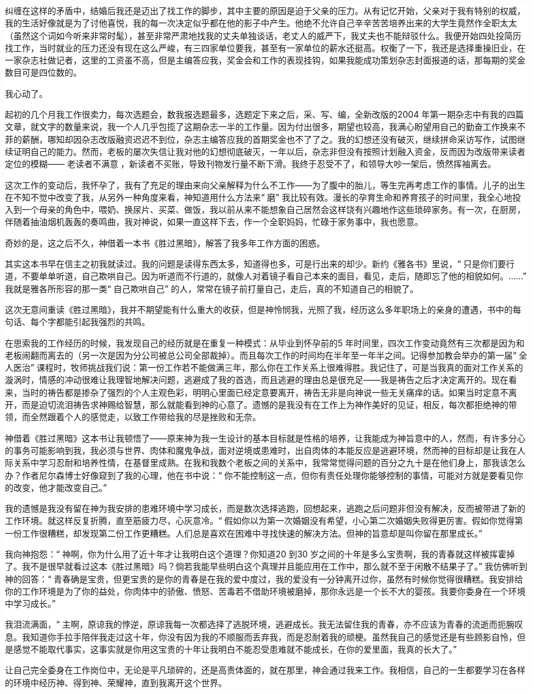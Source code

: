 纠缠在这样的矛盾中，结婚后我还是迈出了找工作的脚步，其中主要的原因是迫于父亲的压力。从有记忆开始，父亲对于我有特别的权威，我的生活好像就是为了讨他喜悦，我的每一次决定似乎都在他的影子中产生。他绝不允许自己辛辛苦苦培养出来的大学生竟然作全职太太（虽然这个词如今听来非常时髦），甚至非常严肃地找我的丈夫单独谈话，老丈人的威严下，我丈夫也不能辩驳什么。我便开始四处投简历找工作，当时就业的压力还没有现在这么严峻，有三四家单位要我，甚至有一家单位的薪水还挺高。权衡了一下，我还是选择重操旧业，在一家杂志社做记者，这里的工资虽不高，但是主编答应我，奖金会和工作的表现挂钩，如果我能成功策划杂志封面报道的话，那每期的奖金数目可是四位数的。

我心动了。

起初的几个月我工作很卖力，每次选题会，数我报选题最多，选题定下来之后，采、写、编，全新改版的2004 年第一期杂志中有我的四篇文章，就文字的数量来说，我一个人几乎包揽了这期杂志一半的工作量。因为付出很多，期望也较高，我满心盼望用自己的勤奋工作换来不菲的薪酬，哪知却因杂志改版融资迟迟不到位，杂志主编答应我的首期奖金也不了了之。我的幻想还没有破灭，继续拼命采访写作，试图继续证明自己的能力。然而，老板的屡次失信让我对他的幻想彻底破灭，一年以后，杂志非但没有按照计划融入资金，反而因为改版带来读者定位的模糊—— 老读者不满意 ，新读者不买账，导致刊物发行量不断下滑。我终于忍受不了，和领导大吵一架后，愤然挥袖离去。

这次工作的变动后，我怀孕了，我有了充足的理由来向父亲解释为什么不工作——为了腹中的胎儿，等生完再考虑工作的事情。儿子的出生在不知不觉中改变了我，从另外一种角度来看，神知道用什么方法来“ 磨” 我比较有效。漫长的孕育生命和养育孩子的时间里，我全心地投入到一个母亲的角色中，喂奶、换尿片、买菜、做饭，我以前从来不能想象自己居然会这样饶有兴趣地作这些琐碎家务。有一次，在厨房，伴随着抽油烟机轰轰的奏鸣曲，我对神说，如果一直这样下去，作一个全职妈妈，忙碌于家务事中，我也愿意。

奇妙的是，这之后不久，神借着一本书《胜过黑暗》，解答了我多年工作方面的困惑。

其实这本书早在信主之初我就读过。我的问题是读得东西太多，知道得也多，可是行出来的却少。新约《雅各书》里说，“ 只是你们要行道，不要单单听道，自己欺哄自己。因为听道而不行道的，就像人对着镜子看自己本来的面目，看见，走后，随即忘了他的相貌如何。……” 我就是雅各所形容的那一类“ 自己欺哄自己” 的人，常常在镜子前打量自己，走后，真的不知道自己的相貌了。

这次无意间重读《胜过黑暗》，我并不期望能有什么重大的收获，但是神怜悯我，光照了我，经历这么多年职场上的亲身的遭遇，书中的每句话、每个字都能引起我强烈的共鸣。

在思索我的工作经历的时候，我发现自己的经历就是在重复一种模式：从毕业到怀孕前的5 年时间里，四次工作变动竟然有三次都是因为和老板闹翻而离去的（另一次是因为分公司被总公司全部裁掉）。而且每次工作的时间均在半年至一年半之间。记得参加教会举办的第一届“ 全人医治” 课程时，牧师挑战我们说：第一份工作若不能做满三年，那么你在工作关系上很难得胜。我记住了，可是当我真的面对工作关系的漩涡时，情感的冲动很难让我理智地解决问题，逃避成了我的首选，而且逃避的理由总是很充足——我是祷告之后才决定离开的。现在看来，当时的祷告都是掺杂了强烈的个人主观色彩，明明心里面已经定意要离开，祷告无非是向神说一些无关痛痒的话。如果当时定意不离开，而是迫切流泪祷告求神赐给智慧，那么就能看到神的心意了。遗憾的是我没有在工作上为神作美好的见证，相反，每次都拒绝神的带领，而全然跟着个人的感觉走，以致工作带给我的尽是挫败和无奈。

神借着《胜过黑暗》这本书让我顿悟了——原来神为我一生设计的基本目标就是性格的培养，让我能成为神旨意中的人，然而，有许多分心的事务可能影响到我，我必须与世界、肉体和魔鬼争战，面对逆境或患难时，出自肉体的本能反应是逃避环境，然而神的目标却是让我在人际关系中学习忍耐和培养性情，在基督里成熟。在我和我数个老板之间的关系中，我常常觉得问题的百分之九十是在他们身上，那我该怎么办？作者尼尔森博士好像窥到了我的心理，他在书中说：“ 你不能控制这一点，但你有责任处理你能够控制的事情，可能对方就是要看见你的改变，他才能改变自己。”

我的遗憾是我没有留在神为我安排的患难环境中学习成长，而是数次选择逃跑，回想起来，逃跑之后问题非但没有解决，反而被带进了新的工作环境。就这样反复折腾，直至筋疲力尽，心灰意冷。“ 假如你以为第一次婚姻没有希望，小心第二次婚姻失败得更厉害。假如你觉得第一份工作很糟糕，却发现第二份工作更糟糕。人们总是喜欢在困难中寻找快速的解决方法。但神的旨意却是叫你留在那里成长。”

我向神抱怨：“ 神啊，你为什么用了近十年才让我明白这个道理？你知道20 到30 岁之间的十年是多么宝贵啊，我的青春就这样被挥霍掉了。我不是很早就看过这本《胜过黑暗》吗？倘若我能早些明白这个真理并且能应用在工作中，那么就不至于闲散不结果子了。” 我仿佛听到神的回答：“ 青春确是宝贵，但更宝贵的是你的青春是在我的爱中度过，我的爱没有一分钟离开过你，虽然有时候你觉得很糟糕。我安排给你的工作环境是为了你的益处，你肉体中的骄傲、愤怒、苦毒若不借助环境被磨掉，那你永远是一个长不大的婴孩。我要你委身在一个环境中学习成长。”

我泪流满面，“ 主啊，原谅我的悖逆，原谅我每一次都选择了逃脱环境，逃避成长。我无法留住我的青春，亦不应该为青春的流逝而扼腕叹息。我知道你手拉手陪伴我走过这十年，你没有因为我的不顺服而丢弃我，而是忍耐着我的顽梗。虽然我自己的感觉还是有些顾影自怜，但是感觉不能取代事实，这事实就是你用这宝贵的十年让我明白不能忍受患难就不能成长，在你的爱里面，我真的长大了。”

让自己完全委身在工作岗位中，无论是平凡琐碎的，还是高贵体面的，就在那里，神会通过我来工作。我相信，自己的一生都要学习在各样的环境中经历神、得到神、荣耀神，直到我离开这个世界。